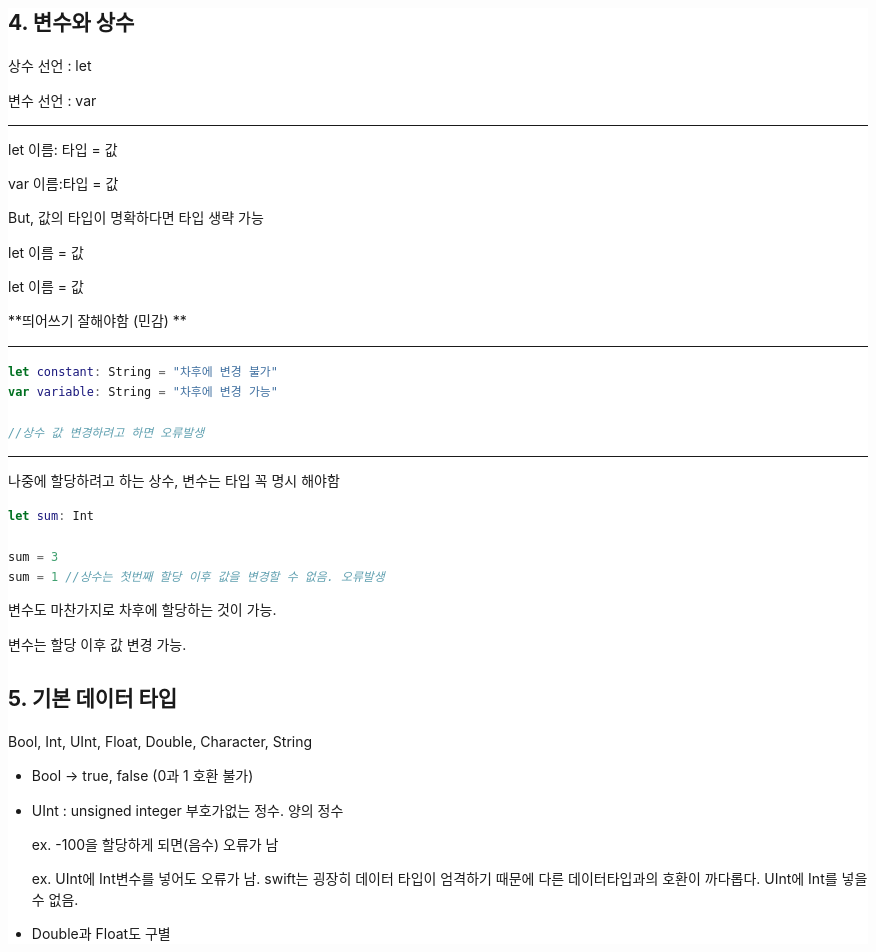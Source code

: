

## 4. 변수와 상수

상수 선언 : let

변수 선언 : var

------

let 이름: 타입 = 값

var 이름:타입 = 값

But, 값의 타입이 명확하다면 타입 생략 가능

let 이름 = 값

let 이름 = 값

**띄어쓰기 잘해야함 (민감) **

------

```swift
let constant: String = "차후에 변경 불가"
var variable: String = "차후에 변경 가능"

//상수 값 변경하려고 하면 오류발생
```

------

나중에 할당하려고 하는 상수, 변수는 타입 꼭 명시 해야함

```swift
let sum: Int

sum = 3
sum = 1 //상수는 첫번째 할당 이후 값을 변경할 수 없음. 오류발생
```

변수도 마찬가지로 차후에 할당하는 것이 가능.

변수는 할당 이후 값 변경 가능.



## 5. 기본 데이터 타입

Bool, Int, UInt, Float, Double, Character, String

* Bool -> true, false (0과 1 호환 불가)

* UInt : unsigned integer 부호가없는 정수. 양의 정수

  ex. -100을 할당하게 되면(음수) 오류가 남

  ex. UInt에 Int변수를 넣어도 오류가 남. swift는 굉장히 데이터 타입이 엄격하기 때문에 다른 데이터타입과의 호환이 까다롭다. UInt에 Int를 넣을 수 없음.

* Double과 Float도 구별
